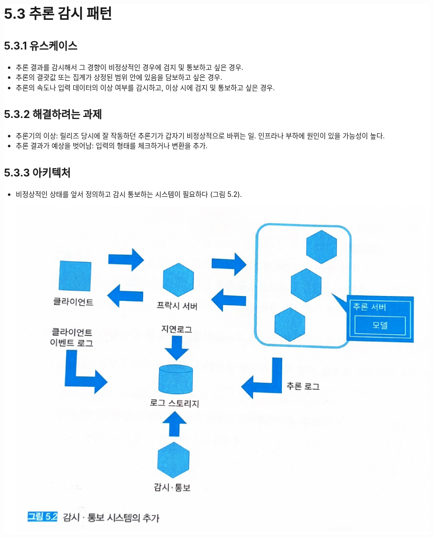     

# 5.3 추론 감시 패턴

## 5.3.1 유스케이스

- 추론 결과를 감시해서 그 경향이 비정상적인 경우에 검지 및 통보하고 싶은 경우.
- 추론의 결괏값 또는 집계가 상정된 범위 안에 있음을 담보하고 싶은 경우.
- 추론의 속도나 입력 데이터의 이상 여부를 감시하고, 이상 시에 검지 및 통보하고 싶은 경우.

## 5.3.2 해결하려는 과제

- 추론기의 이상: 릴리즈 당시에 잘 작동하던 추론기가 갑자기 비정상적으로 바뀌는 일. 인프라나 부하에 원인이 있을 가능성이 높다.
- 추론 결과가 예상을 벗어남: 입력의 형태를 체크하거나 변환을 추가.

## 5.3.3 아키텍처

- 비정상적인 상태를 앞서 정의하고 감시 통보하는 시스템이 필요하다 (그림 5.2).
    
    ![2.png](/assets/images/ml-systems-design-pattern-chap5/2.png)
    